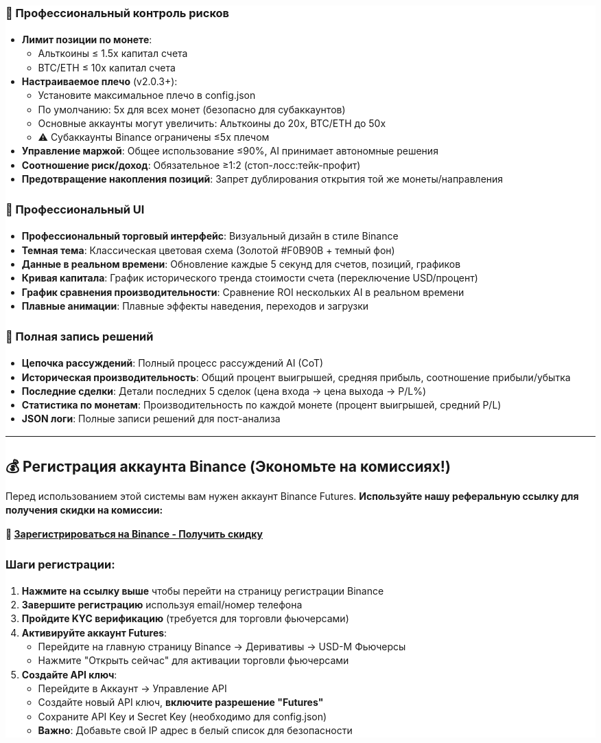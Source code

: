 ### 🎯 Профессиональный контроль рисков
- **Лимит позиции по монете**:
  - Альткоины ≤ 1.5x капитал счета
  - BTC/ETH ≤ 10x капитал счета
- **Настраиваемое плечо** (v2.0.3+):
  - Установите максимальное плечо в config.json
  - По умолчанию: 5x для всех монет (безопасно для субаккаунтов)
  - Основные аккаунты могут увеличить: Альткоины до 20x, BTC/ETH до 50x
  - ⚠️ Субаккаунты Binance ограничены ≤5x плечом
- **Управление маржой**: Общее использование ≤90%, AI принимает автономные решения
- **Соотношение риск/доход**: Обязательное ≥1:2 (стоп-лосс:тейк-профит)
- **Предотвращение накопления позиций**: Запрет дублирования открытия той же монеты/направления

### 🎨 Профессиональный UI
- **Профессиональный торговый интерфейс**: Визуальный дизайн в стиле Binance
- **Темная тема**: Классическая цветовая схема (Золотой #F0B90B + темный фон)
- **Данные в реальном времени**: Обновление каждые 5 секунд для счетов, позиций, графиков
- **Кривая капитала**: График исторического тренда стоимости счета (переключение USD/процент)
- **График сравнения производительности**: Сравнение ROI нескольких AI в реальном времени
- **Плавные анимации**: Плавные эффекты наведения, переходов и загрузки

### 📝 Полная запись решений
- **Цепочка рассуждений**: Полный процесс рассуждений AI (CoT)
- **Историческая производительность**: Общий процент выигрышей, средняя прибыль, соотношение прибыли/убытка
- **Последние сделки**: Детали последних 5 сделок (цена входа → цена выхода → P/L%)
- **Статистика по монетам**: Производительность по каждой монете (процент выигрышей, средний P/L)
- **JSON логи**: Полные записи решений для пост-анализа

---

## 💰 Регистрация аккаунта Binance (Экономьте на комиссиях!)

Перед использованием этой системы вам нужен аккаунт Binance Futures. **Используйте нашу реферальную ссылку для получения скидки на комиссии:**

**🎁 [Зарегистрироваться на Binance - Получить скидку](https://www.binance.com/join?ref=TINKLEVIP)**

### Шаги регистрации:

1. **Нажмите на ссылку выше** чтобы перейти на страницу регистрации Binance
2. **Завершите регистрацию** используя email/номер телефона
3. **Пройдите KYC верификацию** (требуется для торговли фьючерсами)
4. **Активируйте аккаунт Futures**:
   - Перейдите на главную страницу Binance → Деривативы → USD-M Фьючерсы
   - Нажмите "Открыть сейчас" для активации торговли фьючерсами
5. **Создайте API ключ**:
   - Перейдите в Аккаунт → Управление API
   - Создайте новый API ключ, **включите разрешение "Futures"**
   - Сохраните API Key и Secret Key (необходимо для config.json)
   - **Важно**: Добавьте свой IP адрес в белый список для безопасности
